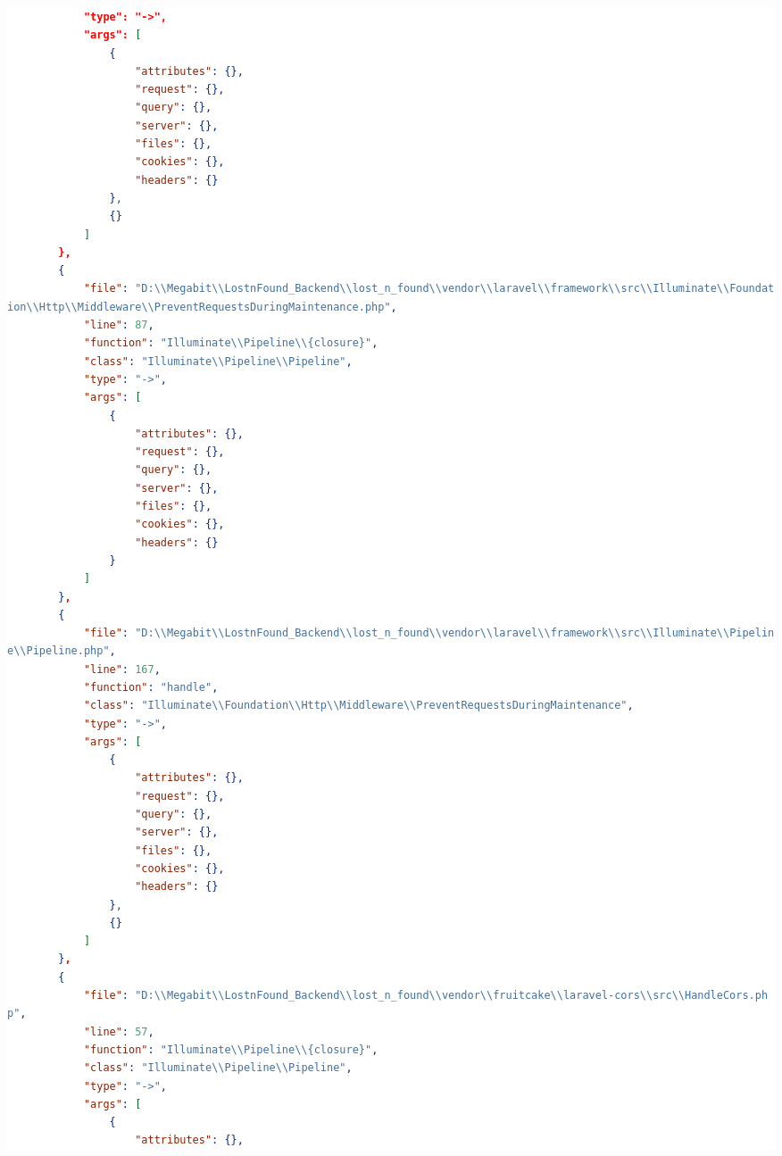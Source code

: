 ```json
            "type": "->",
            "args": [
                {
                    "attributes": {},
                    "request": {},
                    "query": {},
                    "server": {},
                    "files": {},
                    "cookies": {},
                    "headers": {}
                },
                {}
            ]
        },
        {
            "file": "D:\\Megabit\\LostnFound_Backend\\lost_n_found\\vendor\\laravel\\framework\\src\\Illuminate\\Foundation\\Http\\Middleware\\PreventRequestsDuringMaintenance.php",
            "line": 87,
            "function": "Illuminate\\Pipeline\\{closure}",
            "class": "Illuminate\\Pipeline\\Pipeline",
            "type": "->",
            "args": [
                {
                    "attributes": {},
                    "request": {},
                    "query": {},
                    "server": {},
                    "files": {},
                    "cookies": {},
                    "headers": {}
                }
            ]
        },
        {
            "file": "D:\\Megabit\\LostnFound_Backend\\lost_n_found\\vendor\\laravel\\framework\\src\\Illuminate\\Pipeline\\Pipeline.php",
            "line": 167,
            "function": "handle",
            "class": "Illuminate\\Foundation\\Http\\Middleware\\PreventRequestsDuringMaintenance",
            "type": "->",
            "args": [
                {
                    "attributes": {},
                    "request": {},
                    "query": {},
                    "server": {},
                    "files": {},
                    "cookies": {},
                    "headers": {}
                },
                {}
            ]
        },
        {
            "file": "D:\\Megabit\\LostnFound_Backend\\lost_n_found\\vendor\\fruitcake\\laravel-cors\\src\\HandleCors.php",
            "line": 57,
            "function": "Illuminate\\Pipeline\\{closure}",
            "class": "Illuminate\\Pipeline\\Pipeline",
            "type": "->",
            "args": [
                {
                    "attributes": {},
```
